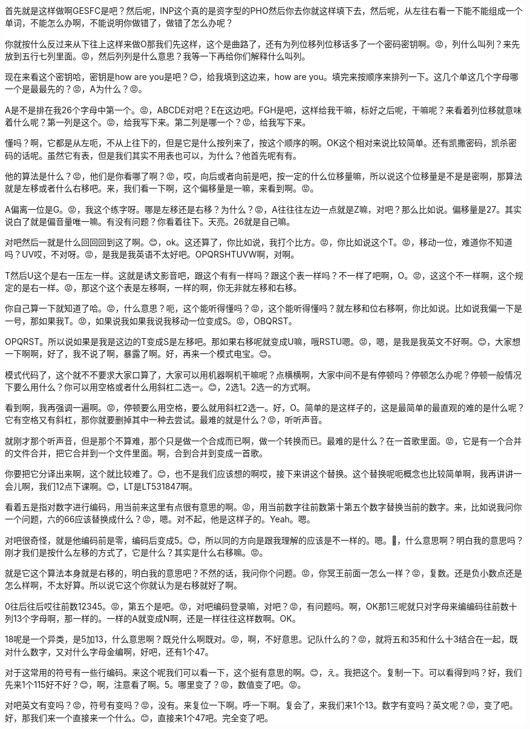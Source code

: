 首先就是这样做啊GESFC是吧？然后呢，INP这个真的是资字型的PHO然后你去你就这样填下去，然后呢，从左往右看一下能不能组成一个单词，不能怎么办啊，不能说明你做错了，做错了怎么办呢？

你就按什么反过来从下往上这样来做O那我们先这样，这个是曲路了，还有为列位移列位移话多了一个密码密钥啊。😡，列什么叫列？来先放到五行七列里面。😡，然后列列是什么意思？我等一下再给你们解释什么叫列。

现在来看这个密钥哈，密钥是how are you是吧？😊，给我填到这边来，how are you。填完来按顺序来排列一下。这几个单这几个字母哪一个是最最先的？😡，A为什么？😡。

A是不是排在我26个字母中第一个。😡，ABCDE对吧？E在这边吧。FGH是吧，这样给我干嘛，标好之后呢，干嘛呢？来看着列位移就意味着什么呢？第一列是这个。😡，给我写下来。第二列是哪一个？😡，给我写下来。

懂吗？啊，它都是从左呃，不从上往下的，但是它是什么按列来了，按这个顺序的啊。OK这个相对来说比较简单。还有凯撒密码，凯杀密码的话呢。虽然它有表，但是我们其实不用表也可以，为什么？他首先呢有有。

他的算法是什么？😡，他们是你看哪了啊？😡，哎，向后或者向前是吧，按一定的什么位移量嘛，所以说这个位移量是不是是密啊，那算法就是左移或者什么右移吧。来，我们看一下啊，这个偏移量是一嘛，来看到啊。😡。

A偏离一位是G。😡，我这个练字呀。哪是左移还是右移？为什么？😡，A往往往左边一点就是Z嘛，对吧？那么比如说。偏移量是27。其实说白了就是偏音量唯一嘛。有没有问题？你看着往下。天亮。26就是自己嘛。

对吧然后一就是什么回回回到这了啊。😊，ok。这还算了，你比如说，我打个比方。😡，你比如说这个T。😡，移动一位，难道你不知道吗？UV哎，不对呀。😡，是我是我英语不太好吧。OPQRSHTUVW啊，对啊。

T然后U这个是右一压左一样。这就是诱文影音吧，跟这个有有一样吗？跟这个表一样吗？不一样了吧啊，O。😡，这这个不一样啊，这个规定的是右一样。😡，那这个这个表是左移啊，一样的啊，你无非就左移和右移。

你自己算一下就知道了哈。😡，什么意思？呃，这个能听得懂吗？😡，这个能听得懂吗？就左移和位右移啊，你比如说。比如说我偏一下是一号，那如果我T。😡，如果说我如果我说我移动一位变成S。😡，OBQRST。

OPQRST。所以说如果是我是这边的T变成S是左移吧。那如果右移呢就变成U嘛，哦RSTU嗯。😡，嗯，是我是我英文不好啊。😊，大家想一下啊啊，好了，我不说了啊，暴露了啊。好，再来一个模式电宝。😊。

模式代码了，这个就不不要求大家口算了，大家可以用机器啊机干嘛呢？点横横啊，大家中间不是有停顿吗？停顿怎么办呢？停顿一般情况下要么用什么？你可以用空格或者什么用斜杠二选一。😊，2选1。2选一的方式啊。

看到啊，我再强调一遍啊。😡，停顿要么用空格，要么就用斜杠2选一。好，O。简单的是这样子的，这是最简单的最直观的难的是什么呢？它有空格又有斜杠，那你就要删掉其中一种去尝试。最难的就是什么？😡，听听声音。

就刚才那个听声音，但是那个不算难，那个只是做一个合成而已啊，做一个转换而已。最难的是什么？在一首歌里面。😡，它是有一个合并的文件合并，把它合并到一个文件里面。啊，合到合并到变成一首歌。

你要把它分译出来啊，这个就比较难了。😊，也不是我们应该想的啊哎，接下来讲这个替换。这个替换呢呃概念也比较简单啊，我再讲讲一会儿啊，我们12点下课啊。😊，LT是LT531847啊。

看着五是指对数字进行编码，用当前来这里有点很有意思的啊。😡，用当前数字往前数第十第五个数字替换当前的数字。来，比如说我问你一个问题，六的66应该替换成什么？😡，嗯。对不起，他是这样子的。Yeah。嗯。

对吧很奇怪，就是他编码前是零，编码后变成5。😊，所以同的方向是跟我理解的应该是不一样的。嗯。🤢，什么意思啊？明白我的意思吗？刚才我们是按什么左移的方式了，它是什么？其实是什么右移嘛。😡。

就是它这个算法本身就是右移的，明白我的意思吧？不然的话，我问你个问题。😡，你冥王前面一怎么一样？😡，复数。还是负小数点还是怎么样啊，不太好算。所以说它这个你就认为是右移就好了啊。

0往后往后哎往前数12345。😡，第五个是吧。😡，对吧编码登录嘛，对吧？😡，有问题吗。啊，OK那1三呢就只对字母来编编码往前数十列13个字母啊，那一样的。一样的A就变成N啊，还是一样往往这样数啊。OK。

18呢是一个异类，是5加13，什么意思啊？既兑什么啊既对。😡，啊，不好意思。记队什么的？😡，就将五和35和什么十3结合在一起，既对什么数字，又对什么字母金编啊，好吧，还有1个47。

对于这常用的符号有一些行编码。来这个呢我们可以看一下，这个挺有意思的啊。😊，え。我把这个。复制一下。可以看得到吗？好，我们先来1个115好不好？😊，啊，注意看了啊。5。哪里变了？😡，数值变了吧。😡。

对吧英文有变吗？😡，符号有变吗？😡，没有。来复位一下啊。呼一下啊。复会了，来我们来1个13。数字有变吗？英文呢？😡，变了吧。好，那我们来一个直接来一个什么。😊，直接来1个47吧。完全变了吧。

